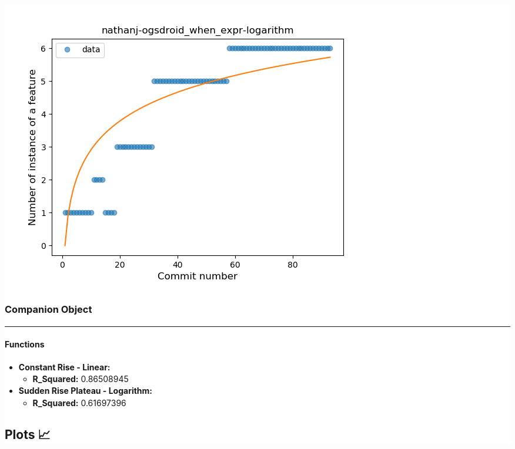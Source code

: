 ![nathanj-ogsdroid T6](../plots/nathanj-ogsdroid_when_expr_T6.png)
### <a name="companion_object">Companion Object</a>
----
#### Functions
* **Constant Rise - Linear:** ![equation](http://latex.codecogs.com/svg.latex?0.107543x%20&plus;%201.298711)
    * **R_Squared:** 0.86508945
* **Sudden Rise Plateau - Logarithm:** ![equation](http://latex.codecogs.com/svg.latex?2.726113%5Clog_%7B3.714115%7D%28x%29%20&plus;%200.0)
    * **R_Squared:** 0.61697396

**Plots** :chart_with_upwards_trend:
-----
